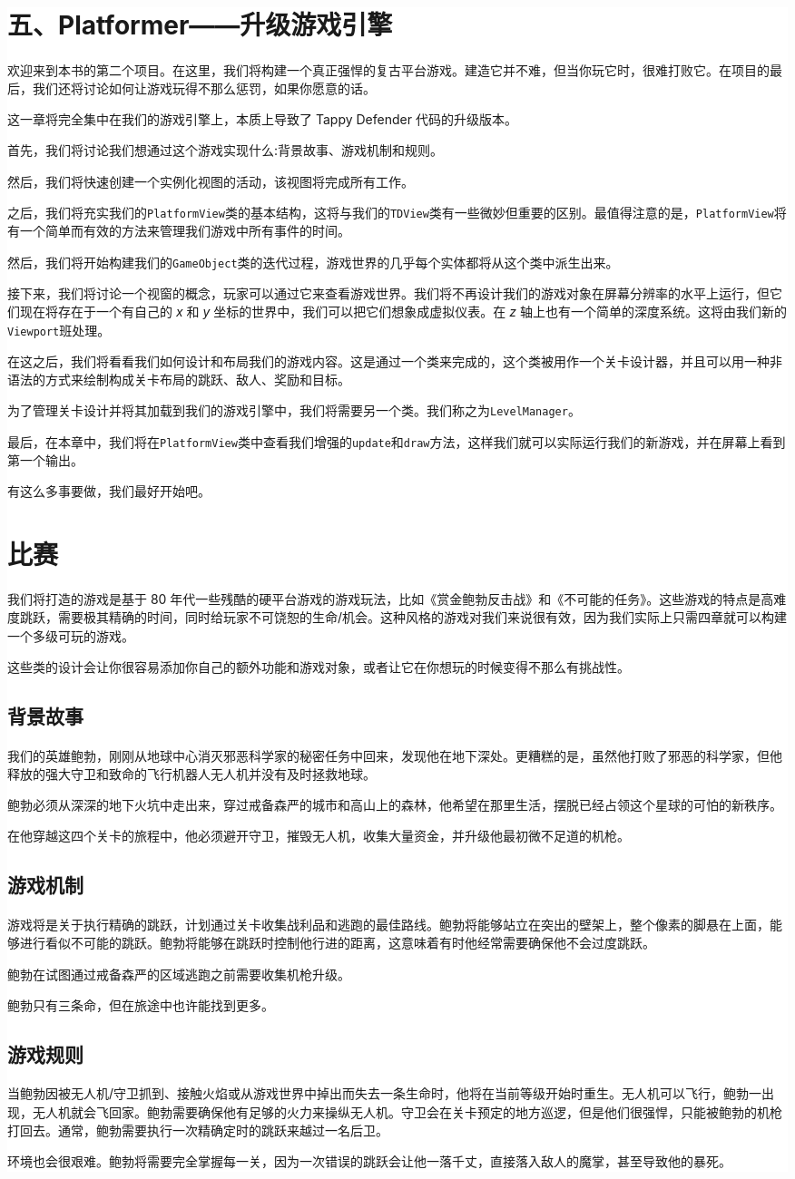 # 五、Platformer——升级游戏引擎

欢迎来到本书的第二个项目。在这里，我们将构建一个真正强悍的复古平台游戏。建造它并不难，但当你玩它时，很难打败它。在项目的最后，我们还将讨论如何让游戏玩得不那么惩罚，如果你愿意的话。

这一章将完全集中在我们的游戏引擎上，本质上导致了 Tappy Defender 代码的升级版本。

首先，我们将讨论我们想通过这个游戏实现什么:背景故事、游戏机制和规则。

然后，我们将快速创建一个实例化视图的活动，该视图将完成所有工作。

之后，我们将充实我们的`PlatformView`类的基本结构，这将与我们的`TDView`类有一些微妙但重要的区别。最值得注意的是，`PlatformView`将有一个简单而有效的方法来管理我们游戏中所有事件的时间。

然后，我们将开始构建我们的`GameObject`类的迭代过程，游戏世界的几乎每个实体都将从这个类中派生出来。

接下来，我们将讨论一个视窗的概念，玩家可以通过它来查看游戏世界。我们将不再设计我们的游戏对象在屏幕分辨率的水平上运行，但它们现在将存在于一个有自己的 *x* 和 *y* 坐标的世界中，我们可以把它们想象成虚拟仪表。在 *z* 轴上也有一个简单的深度系统。这将由我们新的`Viewport`班处理。

在这之后，我们将看看我们如何设计和布局我们的游戏内容。这是通过一个类来完成的，这个类被用作一个关卡设计器，并且可以用一种非语法的方式来绘制构成关卡布局的跳跃、敌人、奖励和目标。

为了管理关卡设计并将其加载到我们的游戏引擎中，我们将需要另一个类。我们称之为`LevelManager`。

最后，在本章中，我们将在`PlatformView`类中查看我们增强的`update`和`draw`方法，这样我们就可以实际运行我们的新游戏，并在屏幕上看到第一个输出。

有这么多事要做，我们最好开始吧。

# 比赛

我们将打造的游戏是基于 80 年代一些残酷的硬平台游戏的游戏玩法，比如《赏金鲍勃反击战》和《不可能的任务》。这些游戏的特点是高难度跳跃，需要极其精确的时间，同时给玩家不可饶恕的生命/机会。这种风格的游戏对我们来说很有效，因为我们实际上只需四章就可以构建一个多级可玩的游戏。

这些类的设计会让你很容易添加你自己的额外功能和游戏对象，或者让它在你想玩的时候变得不那么有挑战性。

## 背景故事

我们的英雄鲍勃，刚刚从地球中心消灭邪恶科学家的秘密任务中回来，发现他在地下深处。更糟糕的是，虽然他打败了邪恶的科学家，但他释放的强大守卫和致命的飞行机器人无人机并没有及时拯救地球。

鲍勃必须从深深的地下火坑中走出来，穿过戒备森严的城市和高山上的森林，他希望在那里生活，摆脱已经占领这个星球的可怕的新秩序。

在他穿越这四个关卡的旅程中，他必须避开守卫，摧毁无人机，收集大量资金，并升级他最初微不足道的机枪。

## 游戏机制

游戏将是关于执行精确的跳跃，计划通过关卡收集战利品和逃跑的最佳路线。鲍勃将能够站立在突出的壁架上，整个像素的脚悬在上面，能够进行看似不可能的跳跃。鲍勃将能够在跳跃时控制他行进的距离，这意味着有时他经常需要确保他不会过度跳跃。

鲍勃在试图通过戒备森严的区域逃跑之前需要收集机枪升级。

鲍勃只有三条命，但在旅途中也许能找到更多。

## 游戏规则

当鲍勃因被无人机/守卫抓到、接触火焰或从游戏世界中掉出而失去一条生命时，他将在当前等级开始时重生。无人机可以飞行，鲍勃一出现，无人机就会飞回家。鲍勃需要确保他有足够的火力来操纵无人机。守卫会在关卡预定的地方巡逻，但是他们很强悍，只能被鲍勃的机枪打回去。通常，鲍勃需要执行一次精确定时的跳跃来越过一名后卫。

环境也会很艰难。鲍勃将需要完全掌握每一关，因为一次错误的跳跃会让他一落千丈，直接落入敌人的魔掌，甚至导致他的暴死。
